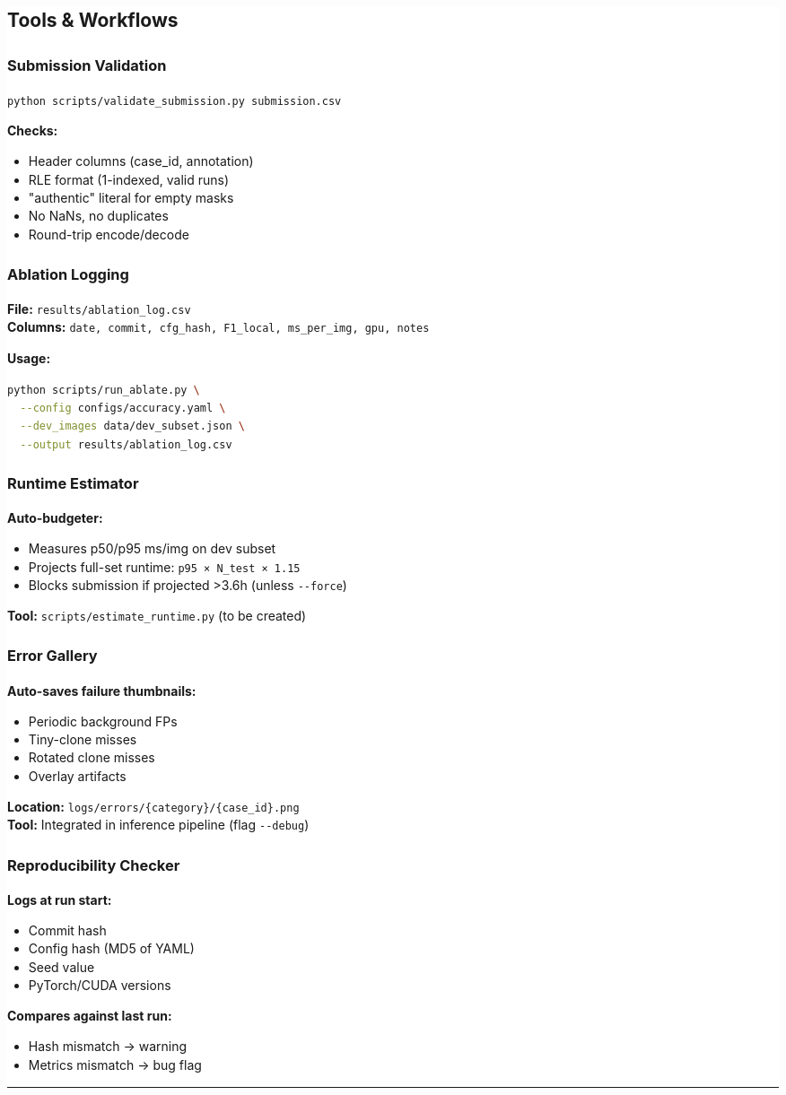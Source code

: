
## Tools & Workflows

### Submission Validation
```bash
python scripts/validate_submission.py submission.csv
```
**Checks:**
- Header columns (case_id, annotation)
- RLE format (1-indexed, valid runs)
- "authentic" literal for empty masks
- No NaNs, no duplicates
- Round-trip encode/decode

### Ablation Logging
**File:** `results/ablation_log.csv`  
**Columns:** `date, commit, cfg_hash, F1_local, ms_per_img, gpu, notes`

**Usage:**
```bash
python scripts/run_ablate.py \
  --config configs/accuracy.yaml \
  --dev_images data/dev_subset.json \
  --output results/ablation_log.csv
```

### Runtime Estimator
**Auto-budgeter:**
- Measures p50/p95 ms/img on dev subset
- Projects full-set runtime: `p95 × N_test × 1.15`
- Blocks submission if projected >3.6h (unless `--force`)

**Tool:** `scripts/estimate_runtime.py` (to be created)

### Error Gallery
**Auto-saves failure thumbnails:**
- Periodic background FPs
- Tiny-clone misses
- Rotated clone misses
- Overlay artifacts

**Location:** `logs/errors/{category}/{case_id}.png`  
**Tool:** Integrated in inference pipeline (flag `--debug`)

### Reproducibility Checker
**Logs at run start:**
- Commit hash
- Config hash (MD5 of YAML)
- Seed value
- PyTorch/CUDA versions

**Compares against last run:**
- Hash mismatch → warning
- Metrics mismatch → bug flag

---